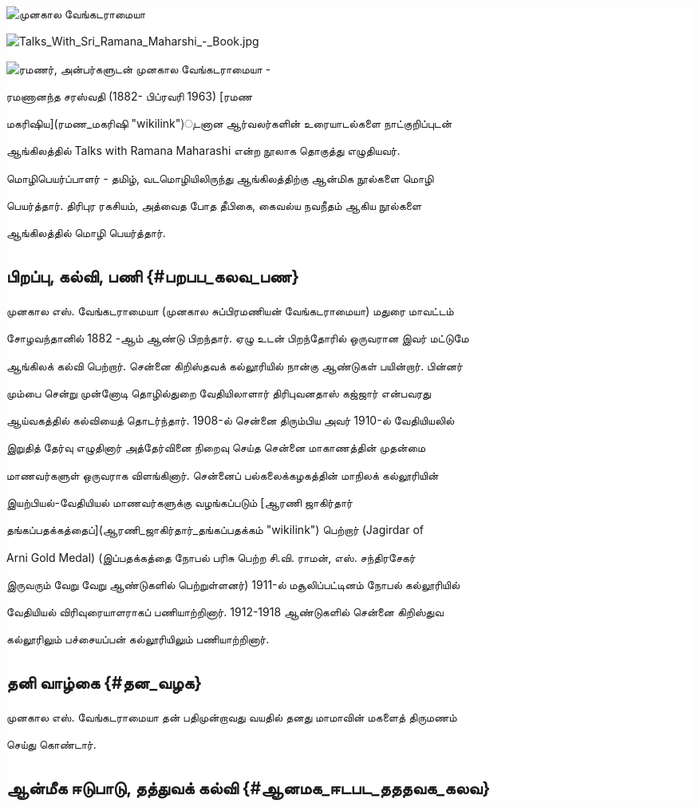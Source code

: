 ![முனகால வேங்கடராமையா](முனகால_வேங்கடராமையா.jpg "முனகால வேங்கடராமையா")

![](Talks_With_Sri_Ramana_Maharshi_-_Book.jpg "Talks_With_Sri_Ramana_Maharshi_-_Book.jpg")

![ரமணர், அன்பர்களுடன்](ரமணருடன்.jpg "ரமணர், அன்பர்களுடன்") முனகால வேங்கடராமையா -

ரமணானந்த சரஸ்வதி (1882- பிப்ரவரி 1963) [ரமண

மகரிஷிய](ரமண_மகரிஷி "wikilink")ுடனான ஆர்வலர்களின் உரையாடல்களை நாட்குறிப்புடன்

ஆங்கிலத்தில் Talks with Ramana Maharashi என்ற நூலாக தொகுத்து எழுதியவர்.

மொழிபெயர்ப்பாளர் - தமிழ், வடமொழியிலிருந்து ஆங்கிலத்திற்கு ஆன்மிக நூல்களை மொழி

பெயர்த்தார். திரிபுர ரகசியம், அத்வைத போத தீபிகை, கைவல்ய நவநீதம் ஆகிய நூல்களை

ஆங்கிலத்தில் மொழி பெயர்த்தார்.



## பிறப்பு, கல்வி, பணி {#பறபப_கலவ_பண}



முனகால எஸ். வேங்கடராமையா (முனகால சுப்பிரமணியன் வேங்கடராமையா) மதுரை மாவட்டம்

சோழவந்தானில் 1882 -ஆம் ஆண்டு பிறந்தார். ஏழு உடன் பிறந்தோரில் ஒருவரான இவர் மட்டுமே

ஆங்கிலக் கல்வி பெற்றார். சென்னை கிறிஸ்தவக் கல்லூரியில் நான்கு ஆண்டுகள் பயின்றார். பின்னர்

மும்பை சென்று முன்னோடி தொழில்துறை வேதியிலாளார் திரிபுவனதாஸ் கஜ்ஜார் என்பவரது

ஆய்வகத்தில் கல்வியைத் தொடர்ந்தார். 1908-ல் சென்னை திரும்பிய அவர் 1910-ல் வேதியியலில்

இறுதித் தேர்வு எழுதினார் அத்தேர்வினை நிறைவு செய்த சென்னை மாகாணத்தின் முதன்மை

மாணவர்களுள் ஒருவராக விளங்கினார். சென்னைப் பல்கலைக்கழகத்தின் மாநிலக் கல்லூரியின்

இயற்பியல்-வேதியியல் மாணவர்களுக்கு வழங்கப்படும் [ஆரணி ஜாகிர்தார்

தங்கப்பதக்கத்தைப்](ஆரணி_ஜாகிர்தார்_தங்கப்பதக்கம் "wikilink") பெற்றார் (Jagirdar of

Arni Gold Medal) (இப்பதக்கத்தை நோபல் பரிசு பெற்ற சி.வி. ராமன், எஸ். சந்திரசேகர்

இருவரும் வேறு வேறு ஆண்டுகளில் பெற்றுள்ளனர்) 1911-ல் மசூலிப்பட்டினம் நோபல் கல்லூரியில்

வேதியியல் விரிவுரையாளராகப் பணியாற்றினார். 1912-1918 ஆண்டுகளில் சென்னை கிறிஸ்துவ

கல்லூரிலும் பச்சையப்பன் கல்லூரியிலும் பணியாற்றினார்.



## தனி வாழ்கை {#தன_வழக}



முனகால எஸ். வேங்கடராமையா தன் பதிமுன்றாவது வயதில் தனது மாமாவின் மகளைத் திருமணம்

செய்து கொண்டார்.



## ஆன்மீக ஈடுபாடு, தத்துவக் கல்வி {#ஆனமக_ஈடபட_தததவக_கலவ}
